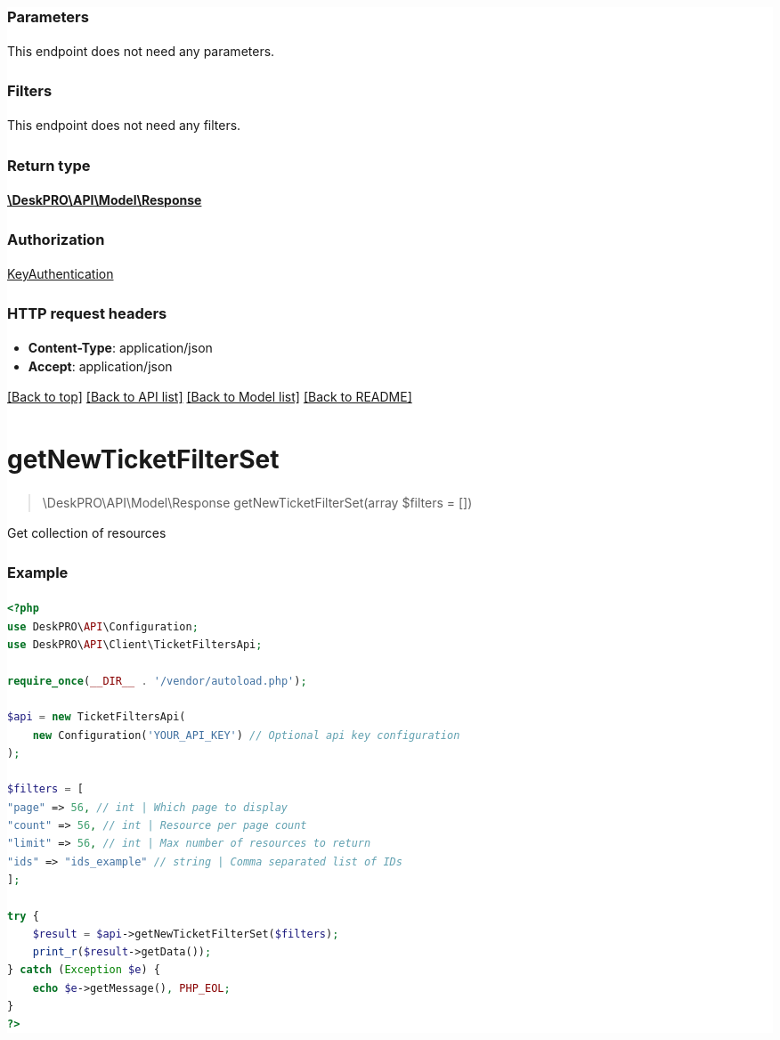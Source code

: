 ### Parameters
This endpoint does not need any parameters.


### Filters
This endpoint does not need any filters.


### Return type

[**\DeskPRO\API\Model\Response**](../Model/Response.md)

### Authorization

[KeyAuthentication](../../README.md#KeyAuthentication)

### HTTP request headers

 - **Content-Type**: application/json
 - **Accept**: application/json

[[Back to top]](#) [[Back to API list]](../../README.md#documentation-for-api-endpoints) [[Back to Model list]](../../README.md#documentation-for-models) [[Back to README]](../../README.md)

# **getNewTicketFilterSet**
> \DeskPRO\API\Model\Response getNewTicketFilterSet(array $filters = [])



Get collection of resources

### Example
```php
<?php
use DeskPRO\API\Configuration;
use DeskPRO\API\Client\TicketFiltersApi;

require_once(__DIR__ . '/vendor/autoload.php');

$api = new TicketFiltersApi(
    new Configuration('YOUR_API_KEY') // Optional api key configuration
);

$filters = [
"page" => 56, // int | Which page to display
"count" => 56, // int | Resource per page count
"limit" => 56, // int | Max number of resources to return
"ids" => "ids_example" // string | Comma separated list of IDs
];

try {
    $result = $api->getNewTicketFilterSet($filters);
    print_r($result->getData());
} catch (Exception $e) {
    echo $e->getMessage(), PHP_EOL;
}
?>
```
